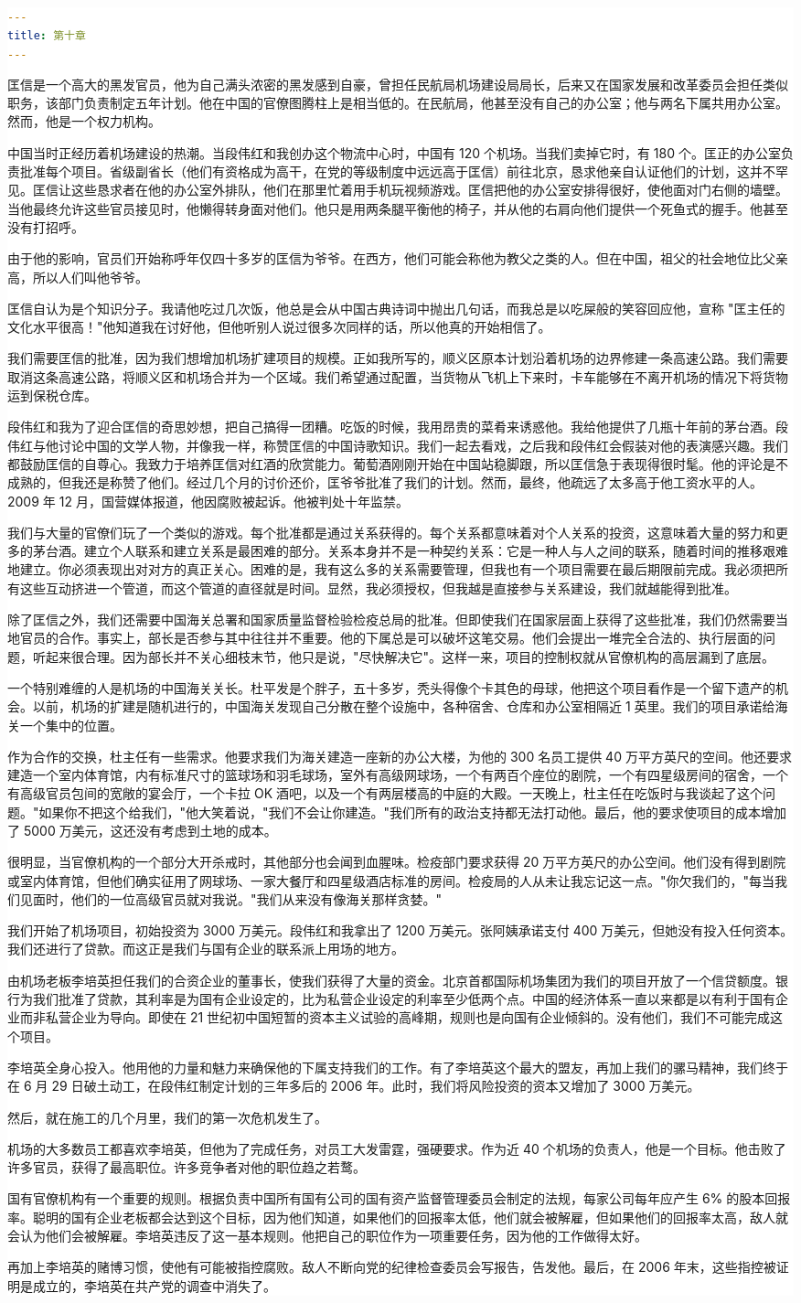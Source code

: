 ```yaml
---
title: 第十章
---
```


匡信是一个高大的黑发官员，他为自己满头浓密的黑发感到自豪，曾担任民航局机场建设局局长，后来又在国家发展和改革委员会担任类似职务，该部门负责制定五年计划。他在中国的官僚图腾柱上是相当低的。在民航局，他甚至没有自己的办公室；他与两名下属共用办公室。然而，他是一个权力机构。

中国当时正经历着机场建设的热潮。当段伟红和我创办这个物流中心时，中国有 120 个机场。当我们卖掉它时，有 180 个。匡正的办公室负责批准每个项目。省级副省长（他们有资格成为高干，在党的等级制度中远远高于匡信）前往北京，恳求他亲自认证他们的计划，这并不罕见。匡信让这些恳求者在他的办公室外排队，他们在那里忙着用手机玩视频游戏。匡信把他的办公室安排得很好，使他面对门右侧的墙壁。当他最终允许这些官员接见时，他懒得转身面对他们。他只是用两条腿平衡他的椅子，并从他的右肩向他们提供一个死鱼式的握手。他甚至没有打招呼。

由于他的影响，官员们开始称呼年仅四十多岁的匡信为爷爷。在西方，他们可能会称他为教父之类的人。但在中国，祖父的社会地位比父亲高，所以人们叫他爷爷。

匡信自认为是个知识分子。我请他吃过几次饭，他总是会从中国古典诗词中抛出几句话，而我总是以吃屎般的笑容回应他，宣称 "匡主任的文化水平很高！"他知道我在讨好他，但他听别人说过很多次同样的话，所以他真的开始相信了。

我们需要匡信的批准，因为我们想增加机场扩建项目的规模。正如我所写的，顺义区原本计划沿着机场的边界修建一条高速公路。我们需要取消这条高速公路，将顺义区和机场合并为一个区域。我们希望通过配置，当货物从飞机上下来时，卡车能够在不离开机场的情况下将货物运到保税仓库。

段伟红和我为了迎合匡信的奇思妙想，把自己搞得一团糟。吃饭的时候，我用昂贵的菜肴来诱惑他。我给他提供了几瓶十年前的茅台酒。段伟红与他讨论中国的文学人物，并像我一样，称赞匡信的中国诗歌知识。我们一起去看戏，之后我和段伟红会假装对他的表演感兴趣。我们都鼓励匡信的自尊心。我致力于培养匡信对红酒的欣赏能力。葡萄酒刚刚开始在中国站稳脚跟，所以匡信急于表现得很时髦。他的评论是不成熟的，但我还是称赞了他们。经过几个月的讨价还价，匡爷爷批准了我们的计划。然而，最终，他疏远了太多高于他工资水平的人。2009 年 12 月，国营媒体报道，他因腐败被起诉。他被判处十年监禁。

我们与大量的官僚们玩了一个类似的游戏。每个批准都是通过关系获得的。每个关系都意味着对个人关系的投资，这意味着大量的努力和更多的茅台酒。建立个人联系和建立关系是最困难的部分。关系本身并不是一种契约关系：它是一种人与人之间的联系，随着时间的推移艰难地建立。你必须表现出对对方的真正关心。困难的是，我有这么多的关系需要管理，但我也有一个项目需要在最后期限前完成。我必须把所有这些互动挤进一个管道，而这个管道的直径就是时间。显然，我必须授权，但我越是直接参与关系建设，我们就越能得到批准。

除了匡信之外，我们还需要中国海关总署和国家质量监督检验检疫总局的批准。但即使我们在国家层面上获得了这些批准，我们仍然需要当地官员的合作。事实上，部长是否参与其中往往并不重要。他的下属总是可以破坏这笔交易。他们会提出一堆完全合法的、执行层面的问题，听起来很合理。因为部长并不关心细枝末节，他只是说，"尽快解决它"。这样一来，项目的控制权就从官僚机构的高层漏到了底层。

一个特别难缠的人是机场的中国海关关长。杜平发是个胖子，五十多岁，秃头得像个卡其色的母球，他把这个项目看作是一个留下遗产的机会。以前，机场的扩建是随机进行的，中国海关发现自己分散在整个设施中，各种宿舍、仓库和办公室相隔近 1 英里。我们的项目承诺给海关一个集中的位置。

作为合作的交换，杜主任有一些需求。他要求我们为海关建造一座新的办公大楼，为他的 300 名员工提供 40 万平方英尺的空间。他还要求建造一个室内体育馆，内有标准尺寸的篮球场和羽毛球场，室外有高级网球场，一个有两百个座位的剧院，一个有四星级房间的宿舍，一个有高级官员包间的宽敞的宴会厅，一个卡拉 OK 酒吧，以及一个有两层楼高的中庭的大殿。一天晚上，杜主任在吃饭时与我谈起了这个问题。"如果你不把这个给我们，"他大笑着说，"我们不会让你建造。"我们所有的政治支持都无法打动他。最后，他的要求使项目的成本增加了 5000 万美元，这还没有考虑到土地的成本。

很明显，当官僚机构的一个部分大开杀戒时，其他部分也会闻到血腥味。检疫部门要求获得 20 万平方英尺的办公空间。他们没有得到剧院或室内体育馆，但他们确实征用了网球场、一家大餐厅和四星级酒店标准的房间。检疫局的人从未让我忘记这一点。"你欠我们的，"每当我们见面时，他们的一位高级官员就对我说。"我们从来没有像海关那样贪婪。"

我们开始了机场项目，初始投资为 3000 万美元。段伟红和我拿出了 1200 万美元。张阿姨承诺支付 400 万美元，但她没有投入任何资本。我们还进行了贷款。而这正是我们与国有企业的联系派上用场的地方。

由机场老板李培英担任我们的合资企业的董事长，使我们获得了大量的资金。北京首都国际机场集团为我们的项目开放了一个信贷额度。银行为我们批准了贷款，其利率是为国有企业设定的，比为私营企业设定的利率至少低两个点。中国的经济体系一直以来都是以有利于国有企业而非私营企业为导向。即使在 21 世纪初中国短暂的资本主义试验的高峰期，规则也是向国有企业倾斜的。没有他们，我们不可能完成这个项目。

李培英全身心投入。他用他的力量和魅力来确保他的下属支持我们的工作。有了李培英这个最大的盟友，再加上我们的骡马精神，我们终于在 6 月 29 日破土动工，在段伟红制定计划的三年多后的 2006 年。此时，我们将风险投资的资本又增加了 3000 万美元。

然后，就在施工的几个月里，我们的第一次危机发生了。

机场的大多数员工都喜欢李培英，但他为了完成任务，对员工大发雷霆，强硬要求。作为近 40 个机场的负责人，他是一个目标。他击败了许多官员，获得了最高职位。许多竞争者对他的职位趋之若鹜。

国有官僚机构有一个重要的规则。根据负责中国所有国有公司的国有资产监督管理委员会制定的法规，每家公司每年应产生 6% 的股本回报率。聪明的国有企业老板都会达到这个目标，因为他们知道，如果他们的回报率太低，他们就会被解雇，但如果他们的回报率太高，敌人就会认为他们会被解雇。李培英违反了这一基本规则。他把自己的职位作为一项重要任务，因为他的工作做得太好。

再加上李培英的赌博习惯，使他有可能被指控腐败。敌人不断向党的纪律检查委员会写报告，告发他。最后，在 2006 年末，这些指控被证明是成立的，李培英在共产党的调查中消失了。
